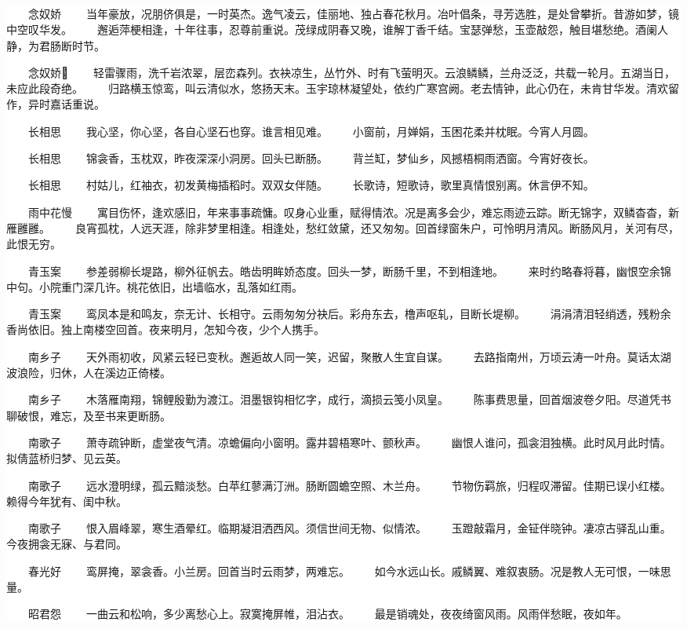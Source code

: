 　　念奴娇
　　当年豪放，况朋侪俱是，一时英杰。逸气凌云，佳丽地、独占春花秋月。冶叶倡条，寻芳选胜，是处曾攀折。昔游如梦，镜中空叹华发。
　　邂逅萍梗相逢，十年往事，忍尊前重说。茂绿成阴春又晚，谁解丁香千结。宝瑟弹愁，玉壶敲怨，触目堪愁绝。酒阑人静，为君肠断时节。 

　　念奴娇
　　轻雷骤雨，洗千岩浓翠，层峦森列。衣袂凉生，丛竹外、时有飞萤明灭。云浪鳞鳞，兰舟泛泛，共载一轮月。五湖当日，未应此段奇绝。
　　归路横玉惊鸾，叫云清似水，悠扬天末。玉宇琼林凝望处，依约广寒宫阙。老去情钟，此心仍在，未肯甘华发。清欢留作，异时嘉话重说。 

　　长相思
　　我心坚，你心坚，各自心坚石也穿。谁言相见难。
　　小窗前，月婵娟，玉困花柔并枕眠。今宵人月圆。

　　长相思
　　锦衾香，玉枕双，昨夜深深小洞房。回头已断肠。
　　背兰缸，梦仙乡，风撼梧桐雨洒窗。今宵好夜长。

　　长相思
　　村姑儿，红袖衣，初发黄梅插稻时。双双女伴随。
　　长歌诗，短歌诗，歌里真情恨别离。休言伊不知。

　　雨中花慢
　　寓目伤怀，逢欢感旧，年来事事疏慵。叹身心业重，赋得情浓。况是离多会少，难忘雨迹云踪。断无锦字，双鳞杳杳，新雁雝雝。
　　良宵孤枕，人远天涯，除非梦里相逢。相逢处，愁红敛黛，还又匆匆。回首绿窗朱户，可怜明月清风。断肠风月，关河有尽，此恨无穷。

　　青玉案
　　参差弱柳长堤路，柳外征帆去。皓齿明眸娇态度。回头一梦，断肠千里，不到相逢地。
　　来时约略春将暮，幽恨空余锦中句。小院重门深几许。桃花依旧，出墙临水，乱落如红雨。

　　青玉案
　　鸾凤本是和鸣友，奈无计、长相守。云雨匆匆分袂后。彩舟东去，橹声呕轧，目断长堤柳。
　　涓涓清泪轻绡透，残粉余香尚依旧。独上南楼空回首。夜来明月，怎知今夜，少个人携手。

　　南乡子
　　天外雨初收，风紧云轻已变秋。邂逅故人同一笑，迟留，聚散人生宜自谋。
　　去路指南州，万顷云涛一叶舟。莫话太湖波浪险，归休，人在溪边正倚楼。

　　南乡子
　　木落雁南翔，锦鲤殷勤为渡江。泪墨银钩相忆字，成行，滴损云笺小凤皇。
　　陈事费思量，回首烟波卷夕阳。尽道凭书聊破恨，难忘，及至书来更断肠。

　　南歌子
　　萧寺疏钟断，虚堂夜气清。凉蟾偏向小窗明。露井碧梧寒叶、颤秋声。
　　幽恨人谁问，孤衾泪独横。此时风月此时情。拟倩蓝桥归梦、见云英。

　　南歌子
　　远水澄明绿，孤云黯淡愁。白苹红蓼满汀洲。肠断圆蟾空照、木兰舟。
　　节物伤羁旅，归程叹滞留。佳期已误小红楼。赖得今年犹有、闺中秋。

　　南歌子
　　恨入眉峰翠，寒生酒晕红。临期凝泪洒西风。须信世间无物、似情浓。
　　玉蹬敲霜月，金钲伴晓钟。凄凉古驿乱山重。今夜拥衾无寐、与君同。

　　春光好
　　鸾屏掩，翠衾香。小兰房。回首当时云雨梦，两难忘。
　　如今水远山长。戚鳞翼、难叙衷肠。况是教人无可恨，一味思量。 

　　昭君怨
　　一曲云和松响，多少离愁心上。寂寞掩屏帷，泪沾衣。
　　最是销魂处，夜夜绮窗风雨。风雨伴愁眠，夜如年。

